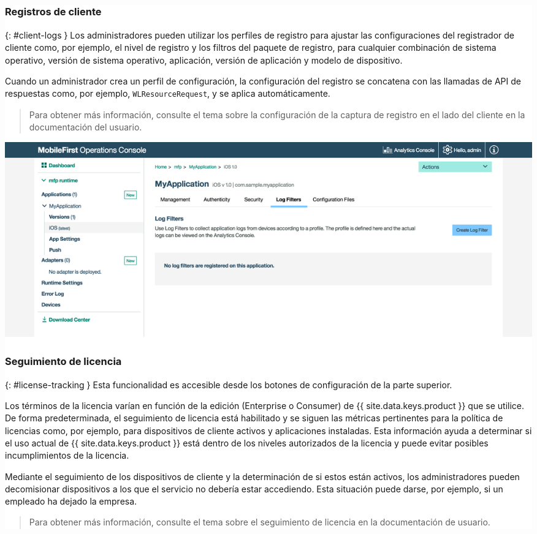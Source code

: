 ### Registros de cliente
{: #client-logs }
Los administradores pueden utilizar los perfiles de registro para ajustar las configuraciones del registrador de cliente como, por ejemplo, el nivel de registro y los filtros del paquete de registro, para cualquier combinación de sistema operativo, versión de sistema operativo, aplicación, versión de aplicación y modelo de dispositivo.

Cuando un administrador crea un perfil de configuración, la configuración del registro se concatena con las llamadas de API de respuestas como, por ejemplo, `WLResourceRequest`, y se aplica automáticamente.

> Para obtener más información, consulte el tema sobre la configuración de la captura de registro en el lado del cliente en la documentación del usuario.

![Imagen de pantalla de registros de cliente](client-logs.png)

### Seguimiento de licencia
{: #license-tracking }
Esta funcionalidad es accesible desde los botones de configuración de la parte superior.

Los términos de la licencia varían en función de la edición (Enterprise o Consumer) de {{ site.data.keys.product }} que se utilice.   De forma predeterminada, el seguimiento de licencia está habilitado y se siguen las métricas pertinentes para la política de licencias como, por ejemplo, para dispositivos de cliente activos y aplicaciones instaladas. Esta información ayuda a determinar si el uso actual de {{ site.data.keys.product }} está dentro de los niveles autorizados de la licencia y puede evitar posibles incumplimientos de la licencia.

Mediante el seguimiento de los dispositivos de cliente y la determinación de si estos están activos, los administradores pueden decomisionar dispositivos a los que el servicio no debería estar accediendo. Esta situación puede darse, por ejemplo, si un empleado ha dejado la empresa.

> Para obtener más información, consulte el tema sobre el seguimiento de licencia en la documentación de usuario.
